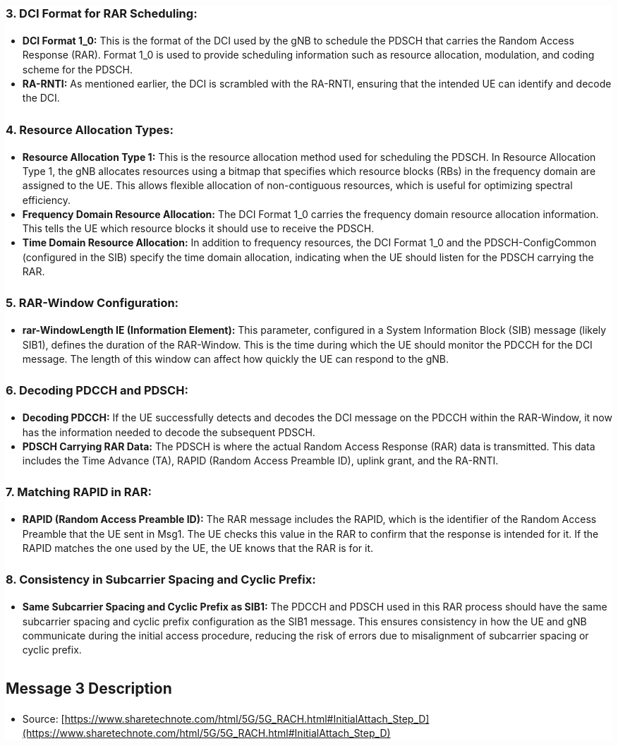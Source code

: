 ### 3. **DCI Format for RAR Scheduling:**
   - **DCI Format 1_0:** This is the format of the DCI used by the gNB to schedule the PDSCH that carries the Random Access Response (RAR). Format 1_0 is used to provide scheduling information such as resource allocation, modulation, and coding scheme for the PDSCH.
   - **RA-RNTI:** As mentioned earlier, the DCI is scrambled with the RA-RNTI, ensuring that the intended UE can identify and decode the DCI.

### 4. **Resource Allocation Types:**
   - **Resource Allocation Type 1:** This is the resource allocation method used for scheduling the PDSCH. In Resource Allocation Type 1, the gNB allocates resources using a bitmap that specifies which resource blocks (RBs) in the frequency domain are assigned to the UE. This allows flexible allocation of non-contiguous resources, which is useful for optimizing spectral efficiency.
   - **Frequency Domain Resource Allocation:** The DCI Format 1_0 carries the frequency domain resource allocation information. This tells the UE which resource blocks it should use to receive the PDSCH.
   - **Time Domain Resource Allocation:** In addition to frequency resources, the DCI Format 1_0 and the PDSCH-ConfigCommon (configured in the SIB) specify the time domain allocation, indicating when the UE should listen for the PDSCH carrying the RAR.

### 5. **RAR-Window Configuration:**
   - **rar-WindowLength IE (Information Element):** This parameter, configured in a System Information Block (SIB) message (likely SIB1), defines the duration of the RAR-Window. This is the time during which the UE should monitor the PDCCH for the DCI message. The length of this window can affect how quickly the UE can respond to the gNB.

### 6. **Decoding PDCCH and PDSCH:**
   - **Decoding PDCCH:** If the UE successfully detects and decodes the DCI message on the PDCCH within the RAR-Window, it now has the information needed to decode the subsequent PDSCH.
   - **PDSCH Carrying RAR Data:** The PDSCH is where the actual Random Access Response (RAR) data is transmitted. This data includes the Time Advance (TA), RAPID (Random Access Preamble ID), uplink grant, and the RA-RNTI.

### 7. **Matching RAPID in RAR:**
   - **RAPID (Random Access Preamble ID):** The RAR message includes the RAPID, which is the identifier of the Random Access Preamble that the UE sent in Msg1. The UE checks this value in the RAR to confirm that the response is intended for it. If the RAPID matches the one used by the UE, the UE knows that the RAR is for it.

### 8. **Consistency in Subcarrier Spacing and Cyclic Prefix:**
   - **Same Subcarrier Spacing and Cyclic Prefix as SIB1:** The PDCCH and PDSCH used in this RAR process should have the same subcarrier spacing and cyclic prefix configuration as the SIB1 message. This ensures consistency in how the UE and gNB communicate during the initial access procedure, reducing the risk of errors due to misalignment of subcarrier spacing or cyclic prefix.

## Message 3 Description

- Source: [https://www.sharetechnote.com/html/5G/5G_RACH.html#InitialAttach_Step_D](https://www.sharetechnote.com/html/5G/5G_RACH.html#InitialAttach_Step_D)
